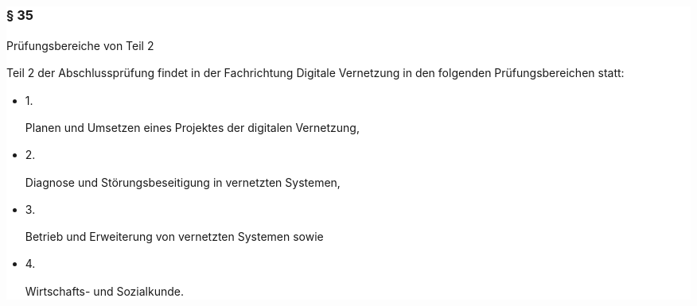 </div>

</div>

</div>

</div>

<span id="BJNR025000020BJNE003700000.html"></span>

### § 35  
Prüfungsbereiche von Teil 2

<div>

<div class="jnhtml">

<div>

<div class="jurAbsatz">

Teil 2 der Abschlussprüfung findet in der Fachrichtung Digitale
Vernetzung in den folgenden Prüfungsbereichen statt:

  - 1\.
    
    <div>
    
    Planen und Umsetzen eines Projektes der digitalen Vernetzung,
    
    </div>

  - 2\.
    
    <div>
    
    Diagnose und Störungsbeseitigung in vernetzten Systemen,
    
    </div>

  - 3\.
    
    <div>
    
    Betrieb und Erweiterung von vernetzten Systemen sowie
    
    </div>

  - 4\.
    
    <div>
    
    Wirtschafts- und Sozialkunde.
    
    </div>

</div>

</div>

</div>

</div>

